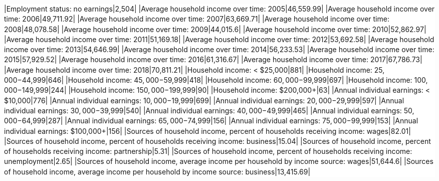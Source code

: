 |Employment status: no earnings|2,504|
|Average household income over time: 2005|46,559.99|
|Average household income over time: 2006|49,711.92|
|Average household income over time: 2007|63,669.71|
|Average household income over time: 2008|48,078.58|
|Average household income over time: 2009|44,015.6|
|Average household income over time: 2010|52,862.97|
|Average household income over time: 2011|51,169.18|
|Average household income over time: 2012|53,692.58|
|Average household income over time: 2013|54,646.99|
|Average household income over time: 2014|56,233.53|
|Average household income over time: 2015|57,929.52|
|Average household income over time: 2016|61,316.67|
|Average household income over time: 2017|67,786.73|
|Average household income over time: 2018|70,811.21|
|Household income: < $25,000|881|
|Household income: $25,000-$44,999|646|
|Household income: $45,000-$59,999|418|
|Household income: $60,000-$99,999|697|
|Household income: $100,000-$149,999|244|
|Household income: $150,000-$199,999|90|
|Household income: $200,000+|63|
|Annual individual earnings: < $10,000|776|
|Annual individual earnings: $10,000-$19,999|699|
|Annual individual earnings: $20,000-$29,999|597|
|Annual individual earnings: $30,000-$39,999|540|
|Annual individual earnings: $40,000-$49,999|465|
|Annual individual earnings: $50,000-$64,999|287|
|Annual individual earnings: $65,000-$74,999|156|
|Annual individual earnings: $75,000-$99,999|153|
|Annual individual earnings: $100,000+|156|
|Sources of household income, percent of households receiving income: wages|82.01|
|Sources of household income, percent of households receiving income: business|15.04|
|Sources of household income, percent of households receiving income: partnership|5.31|
|Sources of household income, percent of households receiving income: unemployment|2.65|
|Sources of household income, average income per household by income source: wages|51,644.6|
|Sources of household income, average income per household by income source: business|13,415.69|